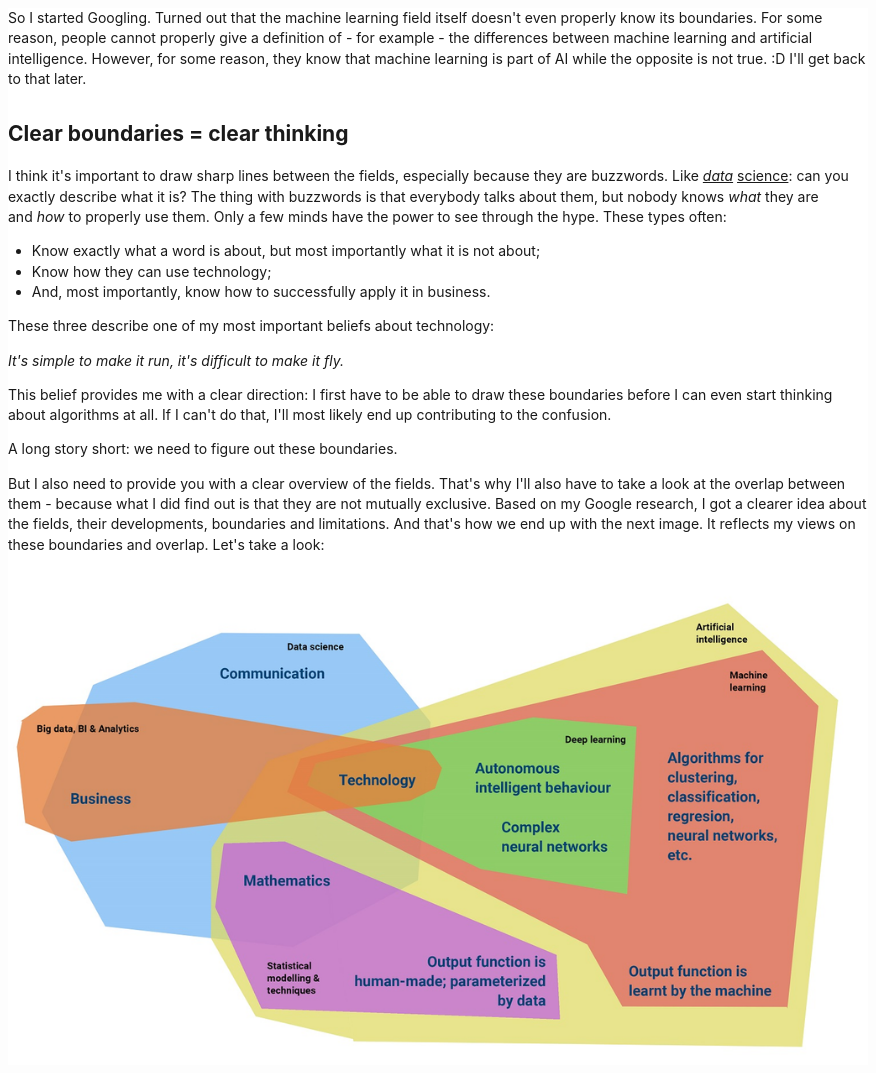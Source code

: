 So I started Googling. Turned out that the machine learning field itself doesn't even properly know its boundaries. For some reason, people cannot properly give a definition of - for example - the differences between machine learning and artificial intelligence. However, for some reason, they know that machine learning is part of AI while the opposite is not true. :D I'll get back to that later.

## **Clear boundaries = clear thinking**

I think it's important to draw sharp lines between the fields, especially because they are buzzwords. Like _[data](https://www.quora.com/Is-Data-Science-a-meme-term-or-a-buzzword)_ [science](https://www.quora.com/Is-Data-Science-a-meme-term-or-a-buzzword): can you exactly describe what it is? The thing with buzzwords is that everybody talks about them, but nobody knows _what_ they are and _how_ to properly use them. Only a few minds have the power to see through the hype. These types often:

- Know exactly what a word is about, but most importantly what it is not about;
- Know how they can use technology;
- And, most importantly, know how to successfully apply it in business.

These three describe one of my most important beliefs about technology:

_It's simple to make it run, it's difficult to make it fly._

This belief provides me with a clear direction: I first have to be able to draw these boundaries before I can even start thinking about algorithms at all. If I can't do that, I'll most likely end up contributing to the confusion.

A long story short: we need to figure out these boundaries.

But I also need to provide you with a clear overview of the fields. That's why I'll also have to take a look at the overlap between them - because what I did find out is that they are not mutually exclusive. Based on my Google research, I got a clearer idea about the fields, their developments, boundaries and limitations. And that's how we end up with the next image. It reflects my views on these boundaries and overlap. Let's take a look:

![Differences between business analytics, BI, big data, data science, machine learning, deep learning, AI and statistical methods.](images/differences-1.jpg)
